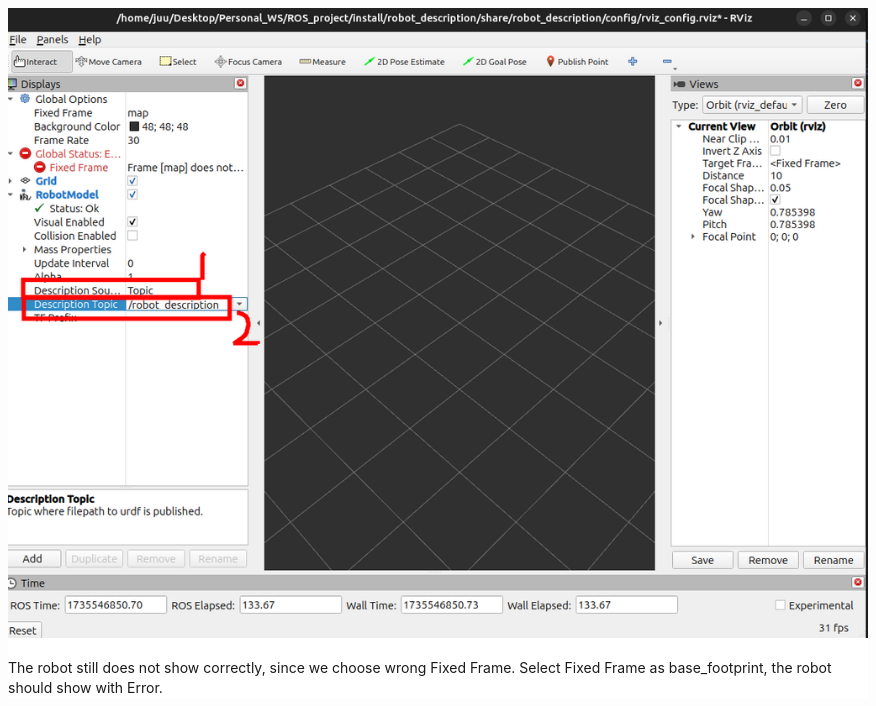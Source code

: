 ![alt text](Modifying_topic.png)

The robot still does not show correctly, since we choose wrong Fixed Frame. Select Fixed Frame as base_footprint, the robot should show with Error.